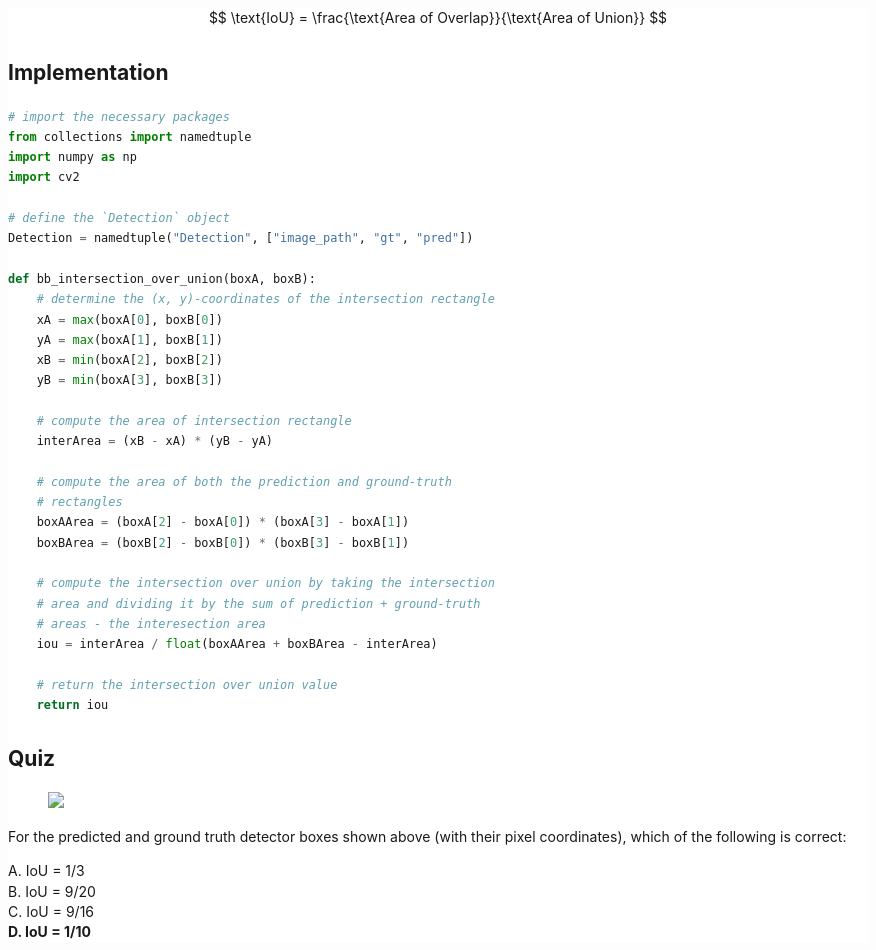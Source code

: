 $$ \text{IoU} = \frac{\text{Area of Overlap}}{\text{Area of Union}} $$


## Implementation

```python
# import the necessary packages
from collections import namedtuple
import numpy as np
import cv2

# define the `Detection` object
Detection = namedtuple("Detection", ["image_path", "gt", "pred"])

def bb_intersection_over_union(boxA, boxB):
    # determine the (x, y)-coordinates of the intersection rectangle
    xA = max(boxA[0], boxB[0])
    yA = max(boxA[1], boxB[1])
    xB = min(boxA[2], boxB[2])
    yB = min(boxA[3], boxB[3])

    # compute the area of intersection rectangle
    interArea = (xB - xA) * (yB - yA)

    # compute the area of both the prediction and ground-truth
    # rectangles
    boxAArea = (boxA[2] - boxA[0]) * (boxA[3] - boxA[1])
    boxBArea = (boxB[2] - boxB[0]) * (boxB[3] - boxB[1])

    # compute the intersection over union by taking the intersection
    # area and dividing it by the sum of prediction + ground-truth
    # areas - the interesection area
    iou = interArea / float(boxAArea + boxBArea - interArea)

    # return the intersection over union value
    return iou
```


## Quiz

<figure>
    <img src="https://github.com/Zhenye-Na/Zhenye-Na.github.io/blob/master/assets/images/posts-img/iou/iou1.png?raw=true" width="40%" class="center">
</figure>

For the predicted and ground truth detector boxes shown above (with their pixel coordinates), which of the following is correct:

A. IoU = 1/3  
B. IoU = 9/20  
C. IoU = 9/16  
**D. IoU = 1/10**
